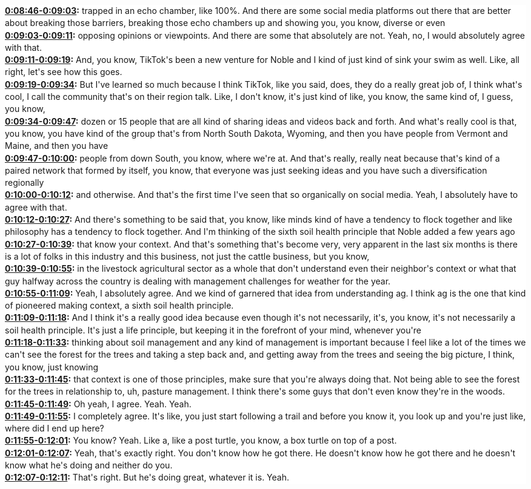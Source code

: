 **[0:08:46-0:09:03](https://anchor.fm/ranching-reboot/episodes/89-Caitlin-Hebbert-e1qbe2f#t=0:08:46):**  trapped in an echo chamber, like 100%.  And there are some social media platforms out there that are better about breaking those  barriers, breaking those echo chambers up and showing you, you know, diverse or even  
**[0:09:03-0:09:11](https://anchor.fm/ranching-reboot/episodes/89-Caitlin-Hebbert-e1qbe2f#t=0:09:03):**  opposing opinions or viewpoints.  And there are some that absolutely are not.  Yeah, no, I would absolutely agree with that.  
**[0:09:11-0:09:19](https://anchor.fm/ranching-reboot/episodes/89-Caitlin-Hebbert-e1qbe2f#t=0:09:11):**  And, you know, TikTok's been a new venture for Noble and I kind of just kind of sink  your swim as well.  Like, all right, let's see how this goes.  
**[0:09:19-0:09:34](https://anchor.fm/ranching-reboot/episodes/89-Caitlin-Hebbert-e1qbe2f#t=0:09:19):**  But I've learned so much because I think TikTok, like you said, does, they do a really great  job of, I think what's cool, I call the community that's on their region talk.  Like, I don't know, it's just kind of like, you know, the same kind of, I guess, you know,  
**[0:09:34-0:09:47](https://anchor.fm/ranching-reboot/episodes/89-Caitlin-Hebbert-e1qbe2f#t=0:09:34):**  dozen or 15 people that are all kind of sharing ideas and videos back and forth.  And what's really cool is that, you know, you have kind of the group that's from North  South Dakota, Wyoming, and then you have people from Vermont and Maine, and then you have  
**[0:09:47-0:10:00](https://anchor.fm/ranching-reboot/episodes/89-Caitlin-Hebbert-e1qbe2f#t=0:09:47):**  people from down South, you know, where we're at.  And that's really, really neat because that's kind of a paired network that formed by itself,  you know, that everyone was just seeking ideas and you have such a diversification regionally  
**[0:10:00-0:10:12](https://anchor.fm/ranching-reboot/episodes/89-Caitlin-Hebbert-e1qbe2f#t=0:10:00):**  and otherwise.  And that's the first time I've seen that so organically on social media.  Yeah, I absolutely have to agree with that.  
**[0:10:12-0:10:27](https://anchor.fm/ranching-reboot/episodes/89-Caitlin-Hebbert-e1qbe2f#t=0:10:12):**  And there's something to be said that, you know, like minds kind of have a tendency to  flock together and like philosophy has a tendency to flock together.  And I'm thinking of the sixth soil health principle that Noble added a few years ago  
**[0:10:27-0:10:39](https://anchor.fm/ranching-reboot/episodes/89-Caitlin-Hebbert-e1qbe2f#t=0:10:27):**  that know your context.  And that's something that's become very, very apparent in the last six months is there is  a lot of folks in this industry and this business, not just the cattle business, but you know,  
**[0:10:39-0:10:55](https://anchor.fm/ranching-reboot/episodes/89-Caitlin-Hebbert-e1qbe2f#t=0:10:39):**  in the livestock agricultural sector as a whole that don't understand even their neighbor's  context or what that guy halfway across the country is dealing with management challenges  for weather for the year.  
**[0:10:55-0:11:09](https://anchor.fm/ranching-reboot/episodes/89-Caitlin-Hebbert-e1qbe2f#t=0:10:55):**  Yeah, I absolutely agree.  And we kind of garnered that idea from understanding ag.  I think ag is the one that kind of pioneered making context, a sixth soil health principle.  
**[0:11:09-0:11:18](https://anchor.fm/ranching-reboot/episodes/89-Caitlin-Hebbert-e1qbe2f#t=0:11:09):**  And I think it's a really good idea because even though it's not necessarily, it's, you  know, it's not necessarily a soil health principle.  It's just a life principle, but keeping it in the forefront of your mind, whenever you're  
**[0:11:18-0:11:33](https://anchor.fm/ranching-reboot/episodes/89-Caitlin-Hebbert-e1qbe2f#t=0:11:18):**  thinking about soil management and any kind of management is important because I feel  like a lot of the times we can't see the forest for the trees and taking a step back and,  and getting away from the trees and seeing the big picture, I think, you know, just knowing  
**[0:11:33-0:11:45](https://anchor.fm/ranching-reboot/episodes/89-Caitlin-Hebbert-e1qbe2f#t=0:11:33):**  that context is one of those principles, make sure that you're always doing that.  Not being able to see the forest for the trees in relationship to, uh, pasture management.  I think there's some guys that don't even know they're in the woods.  
**[0:11:45-0:11:49](https://anchor.fm/ranching-reboot/episodes/89-Caitlin-Hebbert-e1qbe2f#t=0:11:45):**  Oh yeah, I agree.  Yeah.  Yeah.  
**[0:11:49-0:11:55](https://anchor.fm/ranching-reboot/episodes/89-Caitlin-Hebbert-e1qbe2f#t=0:11:49):**  I completely agree.  It's like, you just start following a trail and before you know it, you look up and you're  just like, where did I end up here?  
**[0:11:55-0:12:01](https://anchor.fm/ranching-reboot/episodes/89-Caitlin-Hebbert-e1qbe2f#t=0:11:55):**  You know?  Yeah.  Like a, like a post turtle, you know, a box turtle on top of a post.  
**[0:12:01-0:12:07](https://anchor.fm/ranching-reboot/episodes/89-Caitlin-Hebbert-e1qbe2f#t=0:12:01):**  Yeah, that's exactly right.  You don't know how he got there.  He doesn't know how he got there and he doesn't know what he's doing and neither do you.  
**[0:12:07-0:12:11](https://anchor.fm/ranching-reboot/episodes/89-Caitlin-Hebbert-e1qbe2f#t=0:12:07):**  That's right.  But he's doing great, whatever it is.  Yeah.  